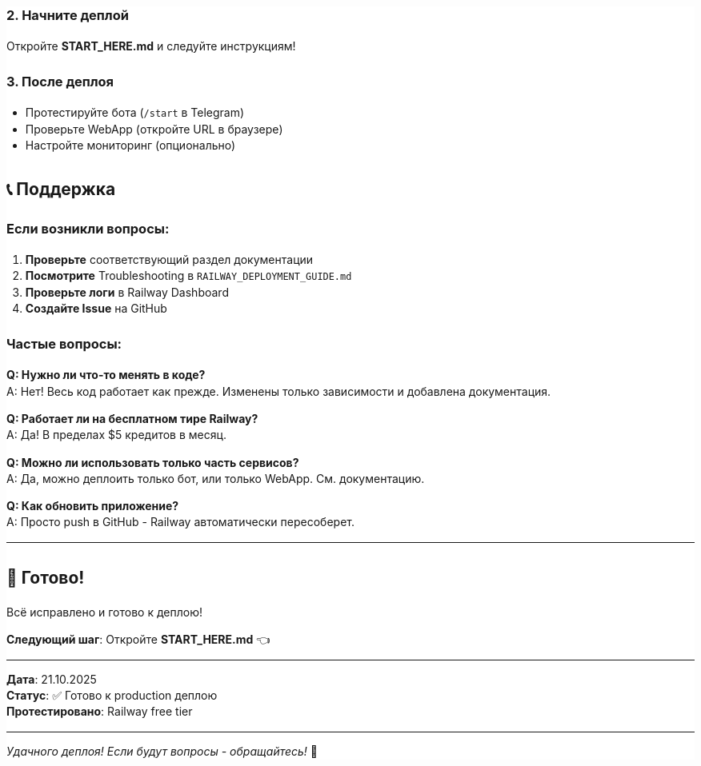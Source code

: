 ### 2. Начните деплой

Откройте **START_HERE.md** и следуйте инструкциям!

### 3. После деплоя

- Протестируйте бота (`/start` в Telegram)
- Проверьте WebApp (откройте URL в браузере)
- Настройте мониторинг (опционально)

## 📞 Поддержка

### Если возникли вопросы:

1. **Проверьте** соответствующий раздел документации
2. **Посмотрите** Troubleshooting в `RAILWAY_DEPLOYMENT_GUIDE.md`
3. **Проверьте логи** в Railway Dashboard
4. **Создайте Issue** на GitHub

### Частые вопросы:

**Q: Нужно ли что-то менять в коде?**  
A: Нет! Весь код работает как прежде. Изменены только зависимости и добавлена документация.

**Q: Работает ли на бесплатном тире Railway?**  
A: Да! В пределах $5 кредитов в месяц.

**Q: Можно ли использовать только часть сервисов?**  
A: Да, можно деплоить только бот, или только WebApp. См. документацию.

**Q: Как обновить приложение?**  
A: Просто push в GitHub - Railway автоматически пересоберет.

---

## 🎉 Готово!

Всё исправлено и готово к деплою! 

**Следующий шаг**: Откройте **START_HERE.md** 👈

---

**Дата**: 21.10.2025  
**Статус**: ✅ Готово к production деплою  
**Протестировано**: Railway free tier  

---

*Удачного деплоя! Если будут вопросы - обращайтесь!* 🚀
